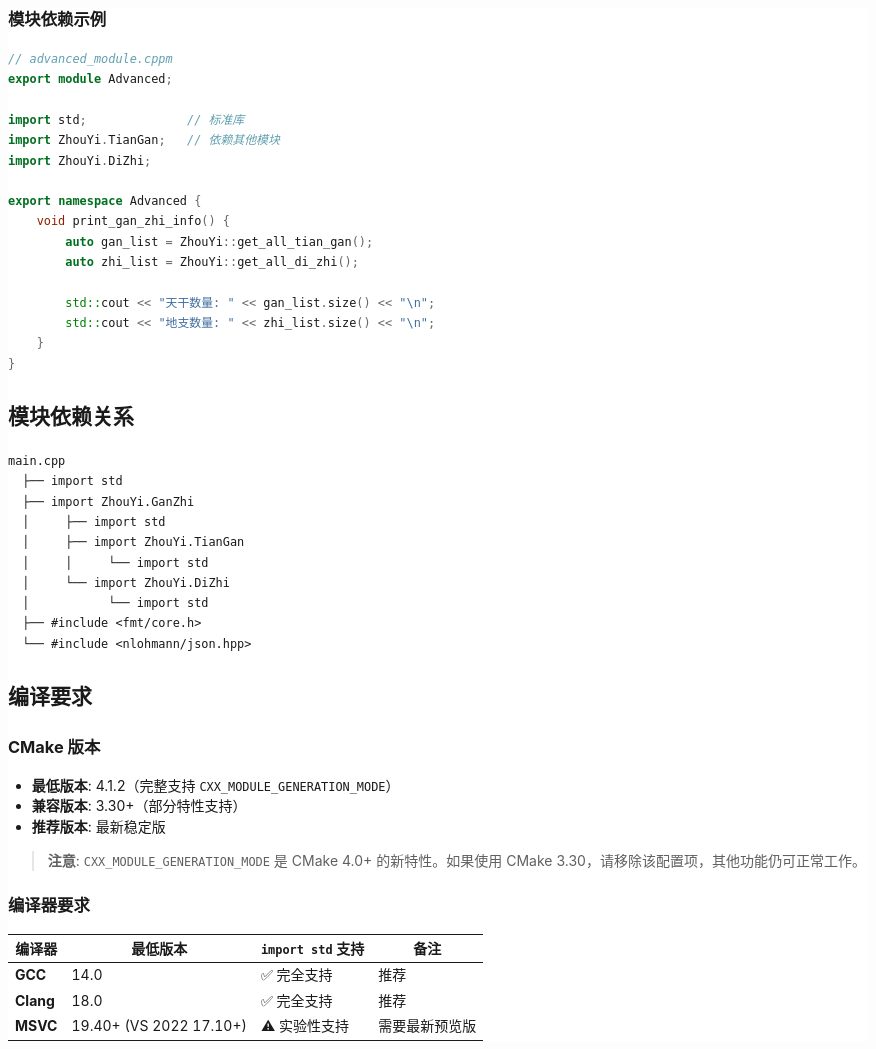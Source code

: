 ### 模块依赖示例

```cpp
// advanced_module.cppm
export module Advanced;

import std;              // 标准库
import ZhouYi.TianGan;   // 依赖其他模块
import ZhouYi.DiZhi;

export namespace Advanced {
    void print_gan_zhi_info() {
        auto gan_list = ZhouYi::get_all_tian_gan();
        auto zhi_list = ZhouYi::get_all_di_zhi();
        
        std::cout << "天干数量: " << gan_list.size() << "\n";
        std::cout << "地支数量: " << zhi_list.size() << "\n";
    }
}
```

## 模块依赖关系

```
main.cpp
  ├── import std
  ├── import ZhouYi.GanZhi
  │     ├── import std
  │     ├── import ZhouYi.TianGan
  │     │     └── import std
  │     └── import ZhouYi.DiZhi
  │           └── import std
  ├── #include <fmt/core.h>
  └── #include <nlohmann/json.hpp>
```

## 编译要求

### CMake 版本

- **最低版本**: 4.1.2（完整支持 `CXX_MODULE_GENERATION_MODE`）
- **兼容版本**: 3.30+（部分特性支持）
- **推荐版本**: 最新稳定版

> **注意**: `CXX_MODULE_GENERATION_MODE` 是 CMake 4.0+ 的新特性。如果使用 CMake 3.30，请移除该配置项，其他功能仍可正常工作。

### 编译器要求

| 编译器 | 最低版本 | `import std` 支持 | 备注 |
|--------|---------|------------------|------|
| **GCC** | 14.0 | ✅ 完全支持 | 推荐 |
| **Clang** | 18.0 | ✅ 完全支持 | 推荐 |
| **MSVC** | 19.40+ (VS 2022 17.10+) | ⚠️ 实验性支持 | 需要最新预览版 |
